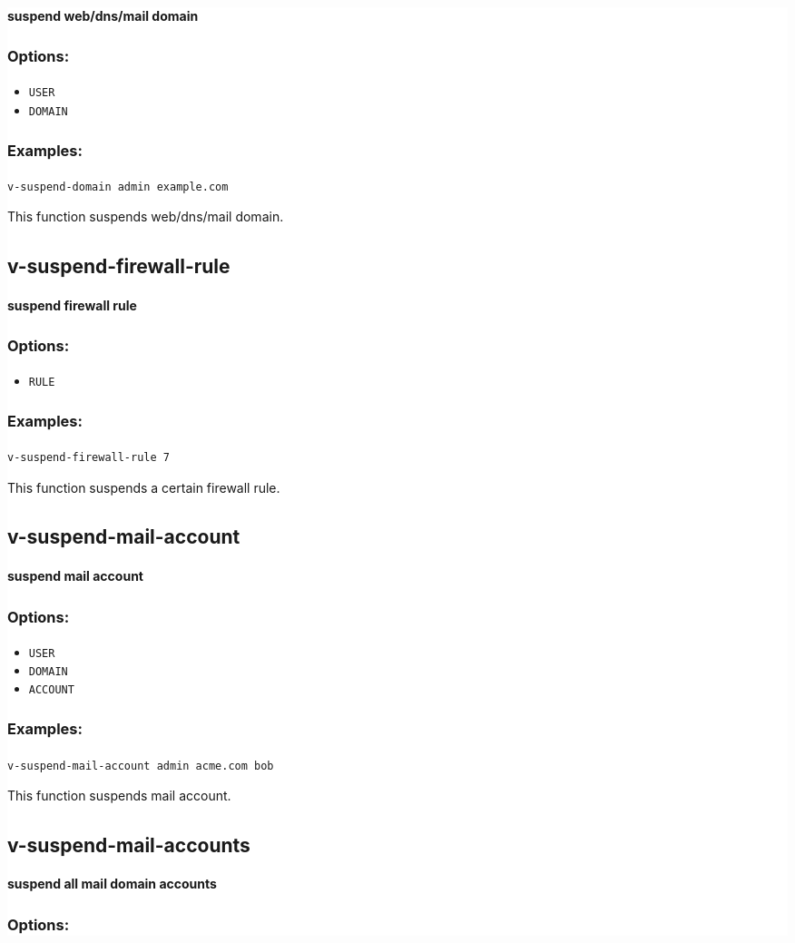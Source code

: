 **suspend web/dns/mail domain**

### Options:

- `USER`
- `DOMAIN`

### Examples:

```bash
v-suspend-domain admin example.com
```

This function suspends web/dns/mail domain.

## v-suspend-firewall-rule

**suspend firewall rule**

### Options:

- `RULE`

### Examples:

```bash
v-suspend-firewall-rule 7
```

This function suspends a certain firewall rule.

## v-suspend-mail-account

**suspend mail account**

### Options:

- `USER`
- `DOMAIN`
- `ACCOUNT`

### Examples:

```bash
v-suspend-mail-account admin acme.com bob
```

This function suspends mail account.

## v-suspend-mail-accounts

**suspend all mail domain accounts**

### Options:
